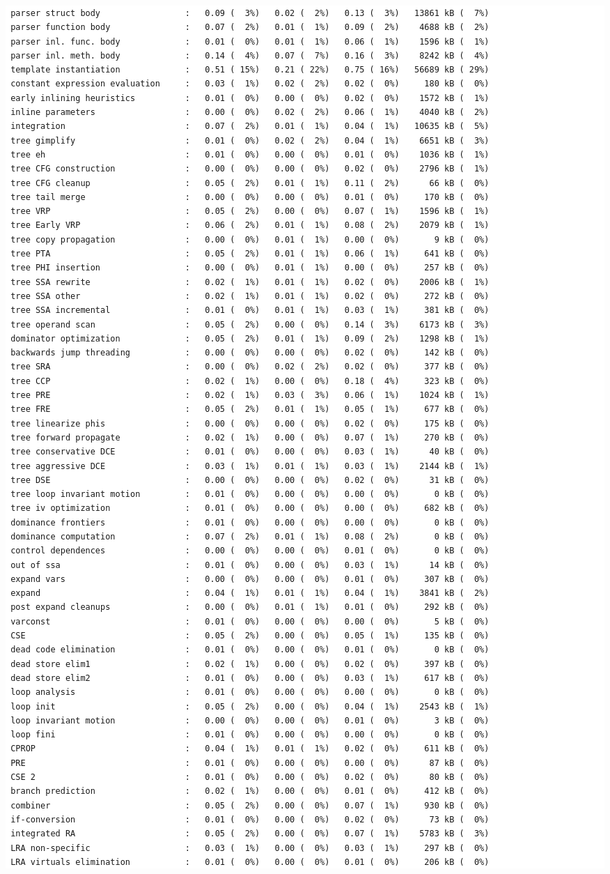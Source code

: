```
 parser struct body                 :   0.09 (  3%)   0.02 (  2%)   0.13 (  3%)   13861 kB (  7%)
 parser function body               :   0.07 (  2%)   0.01 (  1%)   0.09 (  2%)    4688 kB (  2%)
 parser inl. func. body             :   0.01 (  0%)   0.01 (  1%)   0.06 (  1%)    1596 kB (  1%)
 parser inl. meth. body             :   0.14 (  4%)   0.07 (  7%)   0.16 (  3%)    8242 kB (  4%)
 template instantiation             :   0.51 ( 15%)   0.21 ( 22%)   0.75 ( 16%)   56689 kB ( 29%)
 constant expression evaluation     :   0.03 (  1%)   0.02 (  2%)   0.02 (  0%)     180 kB (  0%)
 early inlining heuristics          :   0.01 (  0%)   0.00 (  0%)   0.02 (  0%)    1572 kB (  1%)
 inline parameters                  :   0.00 (  0%)   0.02 (  2%)   0.06 (  1%)    4040 kB (  2%)
 integration                        :   0.07 (  2%)   0.01 (  1%)   0.04 (  1%)   10635 kB (  5%)
 tree gimplify                      :   0.01 (  0%)   0.02 (  2%)   0.04 (  1%)    6651 kB (  3%)
 tree eh                            :   0.01 (  0%)   0.00 (  0%)   0.01 (  0%)    1036 kB (  1%)
 tree CFG construction              :   0.00 (  0%)   0.00 (  0%)   0.02 (  0%)    2796 kB (  1%)
 tree CFG cleanup                   :   0.05 (  2%)   0.01 (  1%)   0.11 (  2%)      66 kB (  0%)
 tree tail merge                    :   0.00 (  0%)   0.00 (  0%)   0.01 (  0%)     170 kB (  0%)
 tree VRP                           :   0.05 (  2%)   0.00 (  0%)   0.07 (  1%)    1596 kB (  1%)
 tree Early VRP                     :   0.06 (  2%)   0.01 (  1%)   0.08 (  2%)    2079 kB (  1%)
 tree copy propagation              :   0.00 (  0%)   0.01 (  1%)   0.00 (  0%)       9 kB (  0%)
 tree PTA                           :   0.05 (  2%)   0.01 (  1%)   0.06 (  1%)     641 kB (  0%)
 tree PHI insertion                 :   0.00 (  0%)   0.01 (  1%)   0.00 (  0%)     257 kB (  0%)
 tree SSA rewrite                   :   0.02 (  1%)   0.01 (  1%)   0.02 (  0%)    2006 kB (  1%)
 tree SSA other                     :   0.02 (  1%)   0.01 (  1%)   0.02 (  0%)     272 kB (  0%)
 tree SSA incremental               :   0.01 (  0%)   0.01 (  1%)   0.03 (  1%)     381 kB (  0%)
 tree operand scan                  :   0.05 (  2%)   0.00 (  0%)   0.14 (  3%)    6173 kB (  3%)
 dominator optimization             :   0.05 (  2%)   0.01 (  1%)   0.09 (  2%)    1298 kB (  1%)
 backwards jump threading           :   0.00 (  0%)   0.00 (  0%)   0.02 (  0%)     142 kB (  0%)
 tree SRA                           :   0.00 (  0%)   0.02 (  2%)   0.02 (  0%)     377 kB (  0%)
 tree CCP                           :   0.02 (  1%)   0.00 (  0%)   0.18 (  4%)     323 kB (  0%)
 tree PRE                           :   0.02 (  1%)   0.03 (  3%)   0.06 (  1%)    1024 kB (  1%)
 tree FRE                           :   0.05 (  2%)   0.01 (  1%)   0.05 (  1%)     677 kB (  0%)
 tree linearize phis                :   0.00 (  0%)   0.00 (  0%)   0.02 (  0%)     175 kB (  0%)
 tree forward propagate             :   0.02 (  1%)   0.00 (  0%)   0.07 (  1%)     270 kB (  0%)
 tree conservative DCE              :   0.01 (  0%)   0.00 (  0%)   0.03 (  1%)      40 kB (  0%)
 tree aggressive DCE                :   0.03 (  1%)   0.01 (  1%)   0.03 (  1%)    2144 kB (  1%)
 tree DSE                           :   0.00 (  0%)   0.00 (  0%)   0.02 (  0%)      31 kB (  0%)
 tree loop invariant motion         :   0.01 (  0%)   0.00 (  0%)   0.00 (  0%)       0 kB (  0%)
 tree iv optimization               :   0.01 (  0%)   0.00 (  0%)   0.00 (  0%)     682 kB (  0%)
 dominance frontiers                :   0.01 (  0%)   0.00 (  0%)   0.00 (  0%)       0 kB (  0%)
 dominance computation              :   0.07 (  2%)   0.01 (  1%)   0.08 (  2%)       0 kB (  0%)
 control dependences                :   0.00 (  0%)   0.00 (  0%)   0.01 (  0%)       0 kB (  0%)
 out of ssa                         :   0.01 (  0%)   0.00 (  0%)   0.03 (  1%)      14 kB (  0%)
 expand vars                        :   0.00 (  0%)   0.00 (  0%)   0.01 (  0%)     307 kB (  0%)
 expand                             :   0.04 (  1%)   0.01 (  1%)   0.04 (  1%)    3841 kB (  2%)
 post expand cleanups               :   0.00 (  0%)   0.01 (  1%)   0.01 (  0%)     292 kB (  0%)
 varconst                           :   0.01 (  0%)   0.00 (  0%)   0.00 (  0%)       5 kB (  0%)
 CSE                                :   0.05 (  2%)   0.00 (  0%)   0.05 (  1%)     135 kB (  0%)
 dead code elimination              :   0.01 (  0%)   0.00 (  0%)   0.01 (  0%)       0 kB (  0%)
 dead store elim1                   :   0.02 (  1%)   0.00 (  0%)   0.02 (  0%)     397 kB (  0%)
 dead store elim2                   :   0.01 (  0%)   0.00 (  0%)   0.03 (  1%)     617 kB (  0%)
 loop analysis                      :   0.01 (  0%)   0.00 (  0%)   0.00 (  0%)       0 kB (  0%)
 loop init                          :   0.05 (  2%)   0.00 (  0%)   0.04 (  1%)    2543 kB (  1%)
 loop invariant motion              :   0.00 (  0%)   0.00 (  0%)   0.01 (  0%)       3 kB (  0%)
 loop fini                          :   0.01 (  0%)   0.00 (  0%)   0.00 (  0%)       0 kB (  0%)
 CPROP                              :   0.04 (  1%)   0.01 (  1%)   0.02 (  0%)     611 kB (  0%)
 PRE                                :   0.01 (  0%)   0.00 (  0%)   0.00 (  0%)      87 kB (  0%)
 CSE 2                              :   0.01 (  0%)   0.00 (  0%)   0.02 (  0%)      80 kB (  0%)
 branch prediction                  :   0.02 (  1%)   0.00 (  0%)   0.01 (  0%)     412 kB (  0%)
 combiner                           :   0.05 (  2%)   0.00 (  0%)   0.07 (  1%)     930 kB (  0%)
 if-conversion                      :   0.01 (  0%)   0.00 (  0%)   0.02 (  0%)      73 kB (  0%)
 integrated RA                      :   0.05 (  2%)   0.00 (  0%)   0.07 (  1%)    5783 kB (  3%)
 LRA non-specific                   :   0.03 (  1%)   0.00 (  0%)   0.03 (  1%)     297 kB (  0%)
 LRA virtuals elimination           :   0.01 (  0%)   0.00 (  0%)   0.01 (  0%)     206 kB (  0%)
```